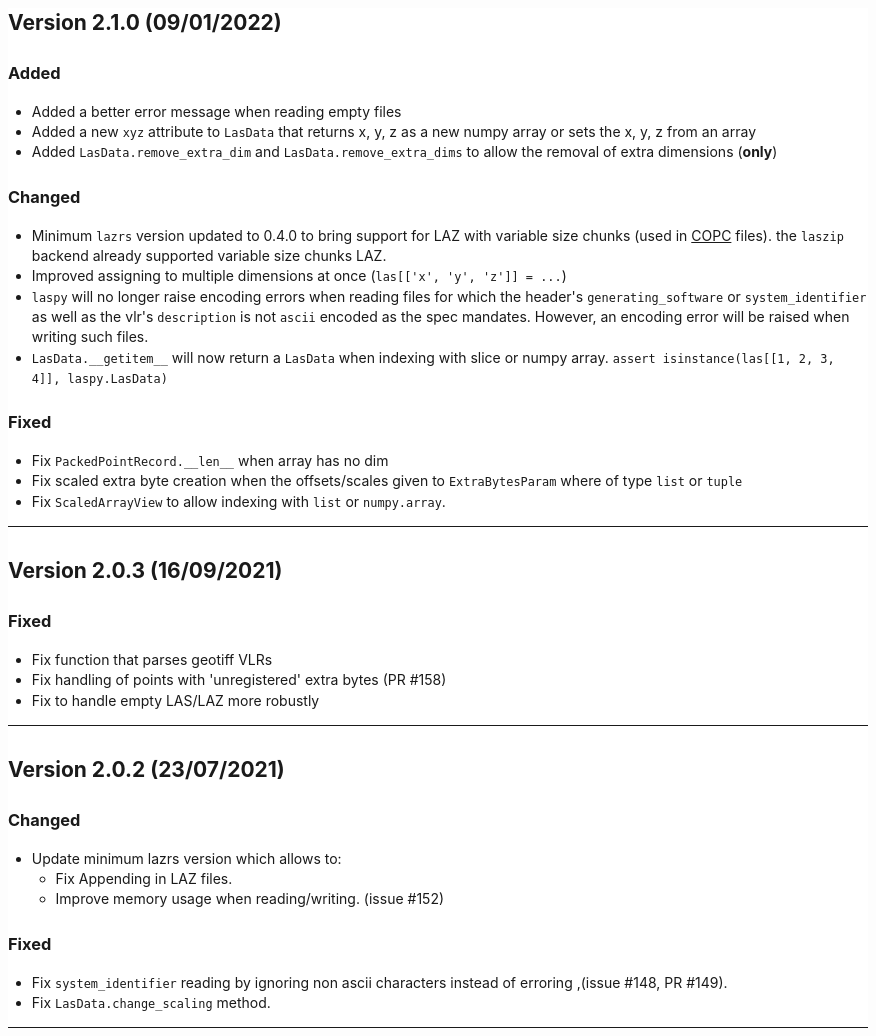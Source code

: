 ## Version 2.1.0 (09/01/2022)

### Added
- Added a better error message when reading empty files
- Added a new `xyz` attribute to `LasData` that returns x, y, z as a new numpy array or sets the x, y, z from an array
- Added `LasData.remove_extra_dim` and `LasData.remove_extra_dims` to allow the removal of extra dimensions (__only__)

### Changed
- Minimum `lazrs` version updated to 0.4.0 to bring support for LAZ with variable size chunks
  (used in [COPC](https://copc.io) files). the `laszip` backend already supported variable size chunks LAZ.
- Improved assigning to multiple dimensions at once (`las[['x', 'y', 'z']] = ...`)
- `laspy` will no longer raise encoding errors when reading files for which the header's `generating_software` or
  `system_identifier` as well as the vlr's `description` is not `ascii` encoded as the spec mandates.
  However, an encoding error will be raised when writing such files.
- `LasData.__getitem__` will now return a `LasData` when indexing with slice or numpy array.
   `assert isinstance(las[[1, 2, 3, 4]], laspy.LasData)`
 
### Fixed
- Fix `PackedPointRecord.__len__` when array has no dim
- Fix scaled extra byte creation when the offsets/scales given to `ExtraBytesParam` where of type `list` or `tuple`
- Fix `ScaledArrayView` to allow indexing with `list` or `numpy.array`.

---

## Version 2.0.3 (16/09/2021)

### Fixed
- Fix function that parses geotiff VLRs
- Fix handling of points with 'unregistered' extra bytes (PR #158)
- Fix to handle empty LAS/LAZ more robustly

---

## Version 2.0.2 (23/07/2021)

### Changed
- Update minimum lazrs version which allows to:
  - Fix Appending in LAZ files.
  - Improve memory usage when reading/writing. (issue #152)

### Fixed
- Fix `system_identifier` reading by ignoring non ascii characters instead of erroring ,(issue #148, PR #149).
- Fix `LasData.change_scaling` method.

---